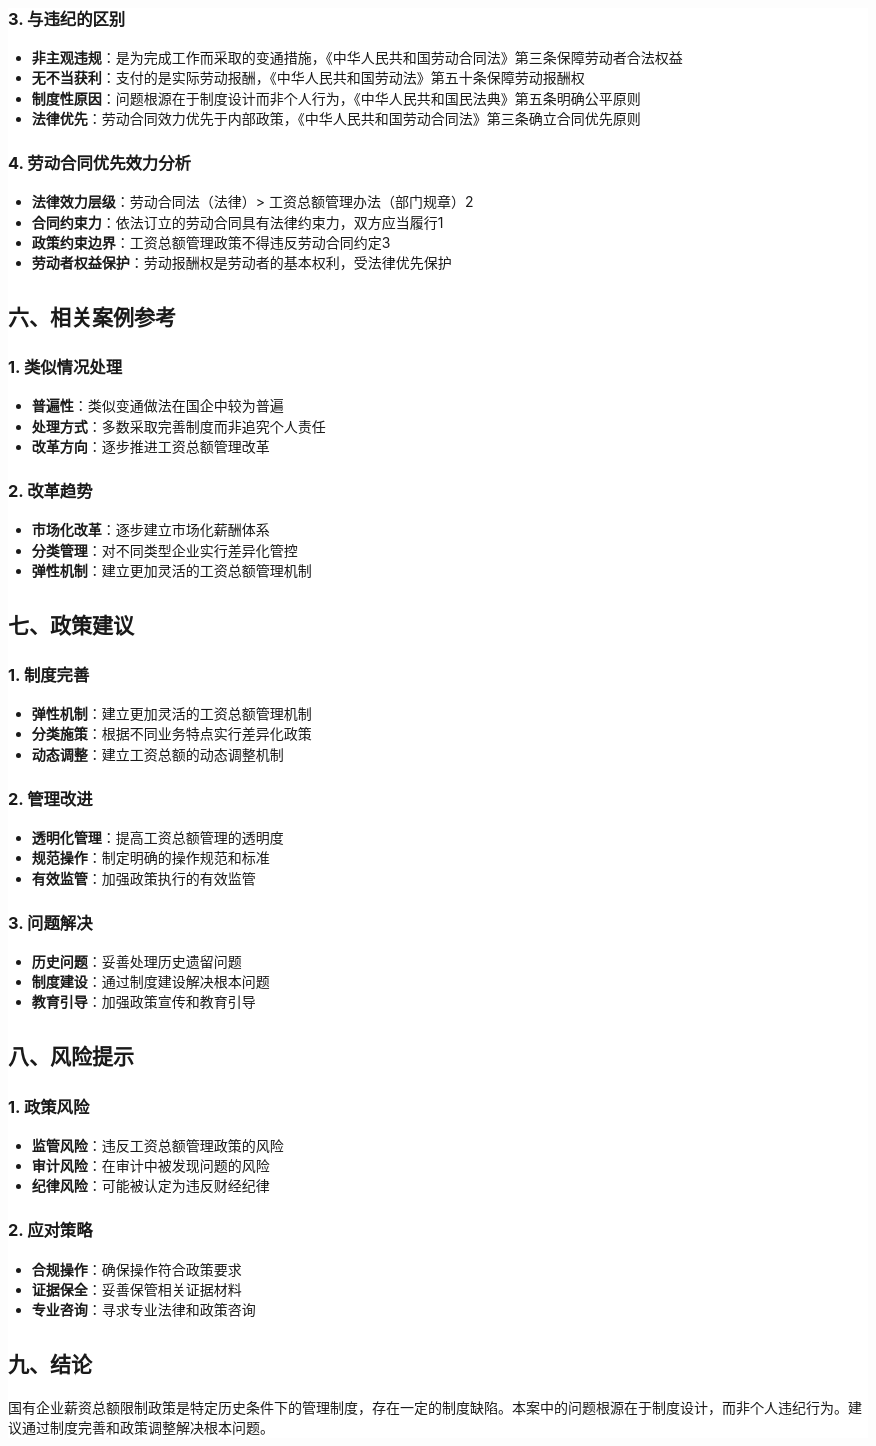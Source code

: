 ### 3. 与违纪的区别
- **非主观违规**：是为完成工作而采取的变通措施，《中华人民共和国劳动合同法》第三条保障劳动者合法权益
- **无不当获利**：支付的是实际劳动报酬，《中华人民共和国劳动法》第五十条保障劳动报酬权
- **制度性原因**：问题根源在于制度设计而非个人行为，《中华人民共和国民法典》第五条明确公平原则
- **法律优先**：劳动合同效力优先于内部政策，《中华人民共和国劳动合同法》第三条确立合同优先原则

### 4. 劳动合同优先效力分析
- **法律效力层级**：劳动合同法（法律）> 工资总额管理办法（部门规章）<mcreference link="https://wap.findlaw.cn/wenda/q_49514671.html" index="2">2</mcreference>
- **合同约束力**：依法订立的劳动合同具有法律约束力，双方应当履行<mcreference link="http://m.toutiao.com/group/7518267083042390578/" index="1">1</mcreference>
- **政策约束边界**：工资总额管理政策不得违反劳动合同约定<mcreference link="http://m.toutiao.com/group/7395110086445744674/" index="3">3</mcreference>
- **劳动者权益保护**：劳动报酬权是劳动者的基本权利，受法律优先保护

## 六、相关案例参考

### 1. 类似情况处理
- **普遍性**：类似变通做法在国企中较为普遍
- **处理方式**：多数采取完善制度而非追究个人责任
- **改革方向**：逐步推进工资总额管理改革

### 2. 改革趋势
- **市场化改革**：逐步建立市场化薪酬体系
- **分类管理**：对不同类型企业实行差异化管控
- **弹性机制**：建立更加灵活的工资总额管理机制

## 七、政策建议

### 1. 制度完善
- **弹性机制**：建立更加灵活的工资总额管理机制
- **分类施策**：根据不同业务特点实行差异化政策
- **动态调整**：建立工资总额的动态调整机制

### 2. 管理改进
- **透明化管理**：提高工资总额管理的透明度
- **规范操作**：制定明确的操作规范和标准
- **有效监管**：加强政策执行的有效监管

### 3. 问题解决
- **历史问题**：妥善处理历史遗留问题
- **制度建设**：通过制度建设解决根本问题
- **教育引导**：加强政策宣传和教育引导

## 八、风险提示

### 1. 政策风险
- **监管风险**：违反工资总额管理政策的风险
- **审计风险**：在审计中被发现问题的风险
- **纪律风险**：可能被认定为违反财经纪律

### 2. 应对策略
- **合规操作**：确保操作符合政策要求
- **证据保全**：妥善保管相关证据材料
- **专业咨询**：寻求专业法律和政策咨询

## 九、结论

国有企业薪资总额限制政策是特定历史条件下的管理制度，存在一定的制度缺陷。本案中的问题根源在于制度设计，而非个人违纪行为。建议通过制度完善和政策调整解决根本问题。